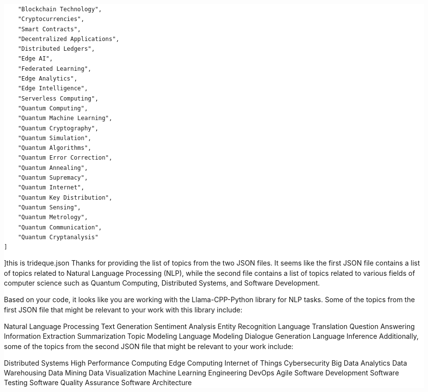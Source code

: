         "Blockchain Technology",
        "Cryptocurrencies",
        "Smart Contracts",
        "Decentralized Applications",
        "Distributed Ledgers",
        "Edge AI",
        "Federated Learning",
        "Edge Analytics",
        "Edge Intelligence",
        "Serverless Computing",
        "Quantum Computing",
        "Quantum Machine Learning",
        "Quantum Cryptography",
        "Quantum Simulation",
        "Quantum Algorithms",
        "Quantum Error Correction",
        "Quantum Annealing",
        "Quantum Supremacy",
        "Quantum Internet",
        "Quantum Key Distribution",
        "Quantum Sensing",
        "Quantum Metrology",
        "Quantum Communication",
        "Quantum Cryptanalysis"
    ]
]this is trideque.json
Thanks for providing the list of topics from the two JSON files. It seems like the first JSON file contains a list of topics related to Natural Language Processing (NLP), while the second file contains a list of topics related to various fields of computer science such as Quantum Computing, Distributed Systems, and Software Development.

Based on your code, it looks like you are working with the Llama-CPP-Python library for NLP tasks. Some of the topics from the first JSON file that might be relevant to your work with this library include:

Natural Language Processing
Text Generation
Sentiment Analysis
Entity Recognition
Language Translation
Question Answering
Information Extraction
Summarization
Topic Modeling
Language Modeling
Dialogue Generation
Language Inference
Additionally, some of the topics from the second JSON file that might be relevant to your work include:

Distributed Systems
High Performance Computing
Edge Computing
Internet of Things
Cybersecurity
Big Data Analytics
Data Warehousing
Data Mining
Data Visualization
Machine Learning Engineering
DevOps
Agile Software Development
Software Testing
Software Quality Assurance
Software Architecture